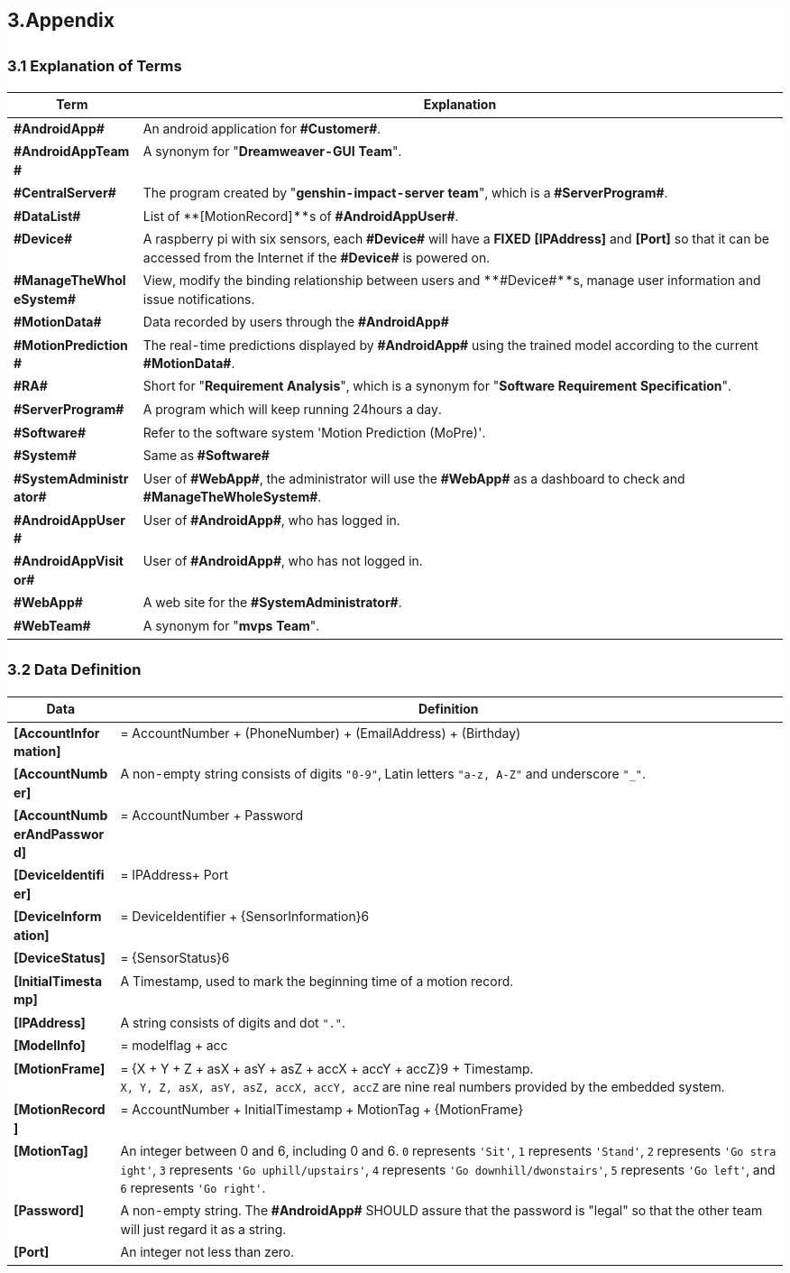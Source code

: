 ## 3.Appendix

### 3.1 Explanation of Terms
| Term                       | Explanation                                                  |
| -------------------------- | ------------------------------------------------------------ |
| **#AndroidApp#**           | An android application for **#Customer#**.           |
| **#AndroidAppTeam#**       | A synonym for "**Dreamweaver-GUI Team**".                    |
| **#CentralServer#**        | The program created by "**genshin-impact-server team**", which is a **#ServerProgram#**. |
| **#DataList#** | List of **[MotionRecord]**s of  **#AndroidAppUser#**. |
| **#Device#**               | A raspberry pi with six sensors, each **#Device#** will have a **FIXED** **[IPAddress]** and **[Port]** so that it can be accessed from the Internet if the **#Device#** is powered on. |
| **#ManageTheWholeSystem#** | View, modify the binding relationship between users and **#Device#**s, manage user information and issue notifications. |
| **#MotionData#** | Data recorded by users through the **#AndroidApp#** |
| **#MotionPrediction#** | The real-time predictions displayed by **#AndroidApp#** using the trained model according to the current **#MotionData#**. |
| **#RA#**                   | Short for "**Requirement Analysis**", which is a synonym for "**Software Requirement Specification**". |
| **#ServerProgram#**        | A program which will keep running 24hours a day.             |
| **#Software#**             | Refer to the software system 'Motion Prediction (MoPre)'.    |
| **#System#**               | Same as **#Software#**                                       |
|**#SystemAdministrator#**|User of **#WebApp#**, the administrator will use the **#WebApp#** as a dashboard to check and **#ManageTheWholeSystem#**.|
|**#AndroidAppUser#**|User of **#AndroidApp#**, who has logged in.|
|**#AndroidAppVisitor#**|User of **#AndroidApp#**, who has not logged in.|
| **#WebApp#**               | A web site for the **#SystemAdministrator#**.                     |
| **#WebTeam#**              | A synonym for "**mvps Team**".                               |

### 3.2 Data Definition

| Data                | Definition                                                         |
| ------------------------------ | ------------------------------------------------------------ |
| **[AccountInformation]**       | = AccountNumber + (PhoneNumber) + (EmailAddress) + (Birthday) |
| **[AccountNumber]**           | A non-empty string consists of digits `"0-9"`, Latin letters `"a-z, A-Z"` and underscore `"_"`. |
| **[AccountNumberAndPassword]** | = AccountNumber + Password                                   |
| **[DeviceIdentifier]**         | = IPAddress+ Port                  |
| **[DeviceInformation]**        | = DeviceIdentifier + {SensorInformation}6                    |
| **[DeviceStatus]**             | = {SensorStatus}6                                            |
| **[InitialTimestamp]**        | A Timestamp, used to mark the beginning time of a motion record. |
| **[IPAddress]**               | A string consists of digits and dot `"."`.                   |
| **[ModelInfo]**                | = modelflag + acc                                            |
| **[MotionFrame]**              | = {X + Y + Z + asX + asY + asZ + accX + accY + accZ}9 + Timestamp. <br>`X, Y, Z, asX, asY, asZ, accX, accY, accZ` are nine real numbers provided by the embedded system. |
| **[MotionRecord]**             | = AccountNumber + InitialTimestamp + MotionTag + {MotionFrame} |
| **[MotionTag]**               | An integer between 0 and 6, including 0 and 6. `0` represents `'Sit'`, `1` represents `'Stand'`, `2` represents `'Go straight'`, `3` represents `'Go uphill/upstairs'`, `4` represents `'Go downhill/dwonstairs'`, `5` represents `'Go left'`, and `6` represents `'Go right'`.     |
| **[Password]**                | A non-empty string. The **#AndroidApp#** SHOULD assure that the password is "legal" so that the other team will just regard it as a string. |
| **[Port]**                    | An integer not less than zero.                               |